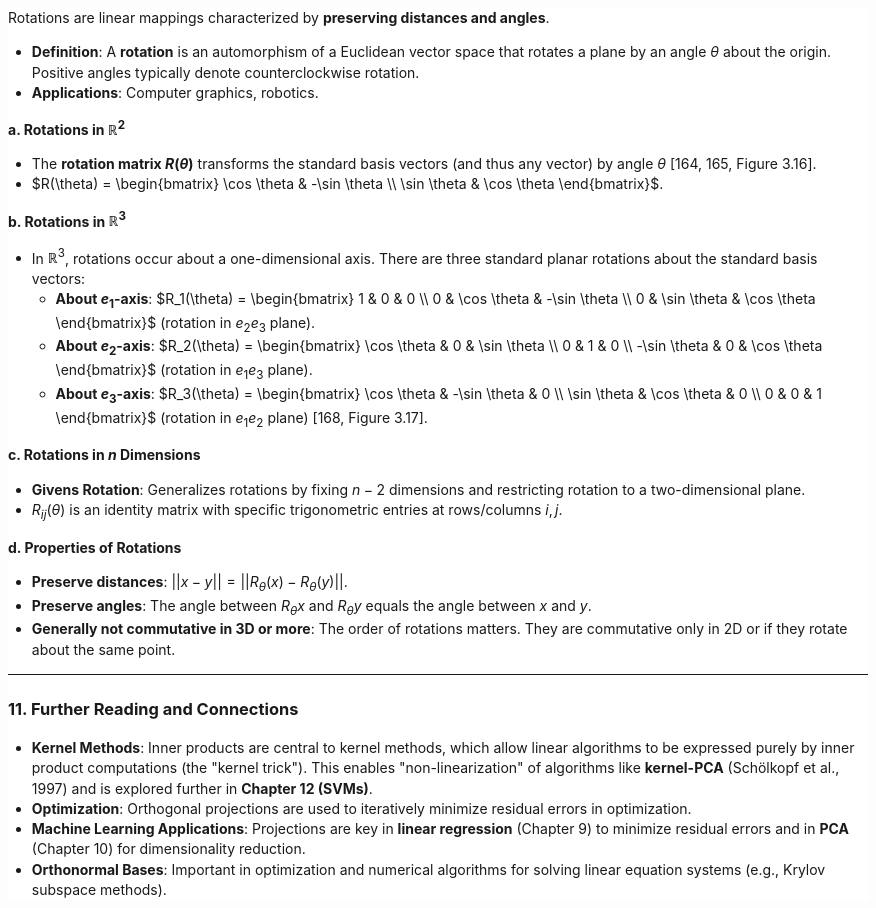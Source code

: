 Rotations are linear mappings characterized by **preserving distances and angles**.

*   **Definition**: A **rotation** is an automorphism of a Euclidean vector space that rotates a plane by an angle $\theta$ about the origin. Positive angles typically denote counterclockwise rotation.
*   **Applications**: Computer graphics, robotics.

**a. Rotations in $\mathbb{R}^2$**

*   The **rotation matrix $R(\theta)$** transforms the standard basis vectors (and thus any vector) by angle $\theta$ [164, 165, Figure 3.16].
*   $R(\theta) = \begin{bmatrix} \cos \theta & -\sin \theta \\ \sin \theta & \cos \theta \end{bmatrix}$.

**b. Rotations in $\mathbb{R}^3$**

*   In $\mathbb{R}^3$, rotations occur about a one-dimensional axis. There are three standard planar rotations about the standard basis vectors:
    *   **About $e_1$-axis**: $R_1(\theta) = \begin{bmatrix} 1 & 0 & 0 \\ 0 & \cos \theta & -\sin \theta \\ 0 & \sin \theta & \cos \theta \end{bmatrix}$ (rotation in $e_2e_3$ plane).
    *   **About $e_2$-axis**: $R_2(\theta) = \begin{bmatrix} \cos \theta & 0 & \sin \theta \\ 0 & 1 & 0 \\ -\sin \theta & 0 & \cos \theta \end{bmatrix}$ (rotation in $e_1e_3$ plane).
    *   **About $e_3$-axis**: $R_3(\theta) = \begin{bmatrix} \cos \theta & -\sin \theta & 0 \\ \sin \theta & \cos \theta & 0 \\ 0 & 0 & 1 \end{bmatrix}$ (rotation in $e_1e_2$ plane) [168, Figure 3.17].

**c. Rotations in $n$ Dimensions**

*   **Givens Rotation**: Generalizes rotations by fixing $n-2$ dimensions and restricting rotation to a two-dimensional plane.
*   $R_{ij}(\theta)$ is an identity matrix with specific trigonometric entries at rows/columns $i, j$.

**d. Properties of Rotations**

*   **Preserve distances**: $||x - y|| = ||R_\theta(x) - R_\theta(y)||$.
*   **Preserve angles**: The angle between $R_\theta x$ and $R_\theta y$ equals the angle between $x$ and $y$.
*   **Generally not commutative in 3D or more**: The order of rotations matters. They are commutative only in 2D or if they rotate about the same point.

---

### **11. Further Reading and Connections**

*   **Kernel Methods**: Inner products are central to kernel methods, which allow linear algorithms to be expressed purely by inner product computations (the "kernel trick"). This enables "non-linearization" of algorithms like **kernel-PCA** (Schölkopf et al., 1997) and is explored further in **Chapter 12 (SVMs)**.
*   **Optimization**: Orthogonal projections are used to iteratively minimize residual errors in optimization.
*   **Machine Learning Applications**: Projections are key in **linear regression** (Chapter 9) to minimize residual errors and in **PCA** (Chapter 10) for dimensionality reduction.
*   **Orthonormal Bases**: Important in optimization and numerical algorithms for solving linear equation systems (e.g., Krylov subspace methods).